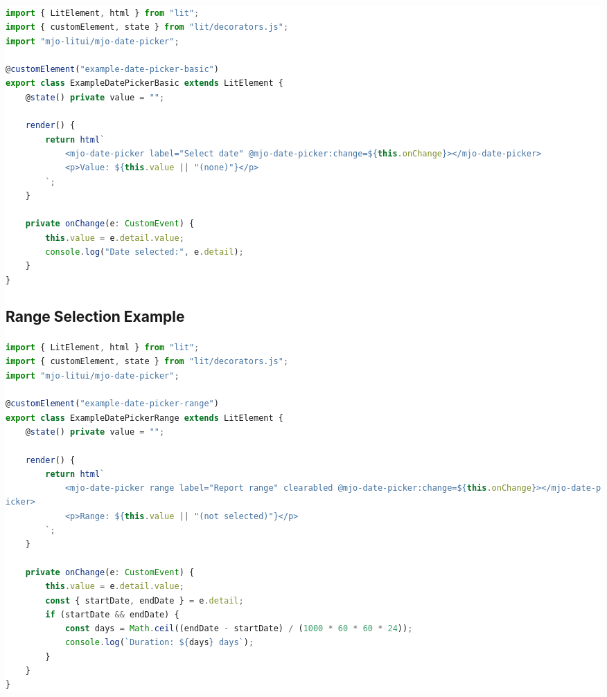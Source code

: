```ts
import { LitElement, html } from "lit";
import { customElement, state } from "lit/decorators.js";
import "mjo-litui/mjo-date-picker";

@customElement("example-date-picker-basic")
export class ExampleDatePickerBasic extends LitElement {
    @state() private value = "";

    render() {
        return html`
            <mjo-date-picker label="Select date" @mjo-date-picker:change=${this.onChange}></mjo-date-picker>
            <p>Value: ${this.value || "(none)"}</p>
        `;
    }

    private onChange(e: CustomEvent) {
        this.value = e.detail.value;
        console.log("Date selected:", e.detail);
    }
}
```

## Range Selection Example

```ts
import { LitElement, html } from "lit";
import { customElement, state } from "lit/decorators.js";
import "mjo-litui/mjo-date-picker";

@customElement("example-date-picker-range")
export class ExampleDatePickerRange extends LitElement {
    @state() private value = "";

    render() {
        return html`
            <mjo-date-picker range label="Report range" clearabled @mjo-date-picker:change=${this.onChange}></mjo-date-picker>
            <p>Range: ${this.value || "(not selected)"}</p>
        `;
    }

    private onChange(e: CustomEvent) {
        this.value = e.detail.value;
        const { startDate, endDate } = e.detail;
        if (startDate && endDate) {
            const days = Math.ceil((endDate - startDate) / (1000 * 60 * 60 * 24));
            console.log(`Duration: ${days} days`);
        }
    }
}
```

